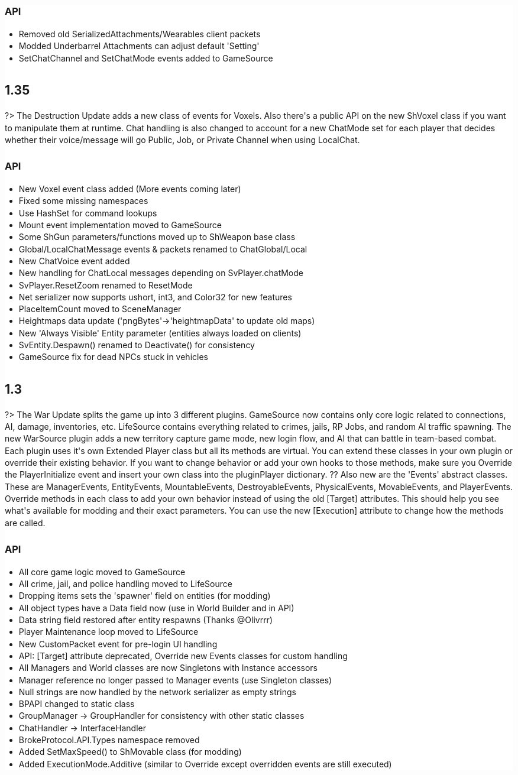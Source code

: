 ### API
* Removed old SerializedAttachments/Wearables client packets
* Modded Underbarrel Attachments can adjust default 'Setting'
* SetChatChannel and SetChatMode events added to GameSource

## 1.35
?> The Destruction Update adds a new class of events for Voxels. Also there's a public API on the new ShVoxel class if you want to manipulate them at runtime. Chat handling is also changed to account for a new ChatMode set for each player that decides whether their voice/message will go Public, Job, or Private Channel when using LocalChat.

### API
* New Voxel event class added (More events coming later)
* Fixed some missing namespaces
* Use HashSet for command lookups
* Mount event implementation moved to GameSource
* Some ShGun parameters/functions moved up to ShWeapon base class
* Global/LocalChatMessage events & packets renamed to ChatGlobal/Local
* New ChatVoice event added
* New handling for ChatLocal messages depending on SvPlayer.chatMode
* SvPlayer.ResetZoom renamed to ResetMode
* Net serializer now supports ushort, int3, and Color32 for new features
* PlaceItemCount moved to SceneManager
* Heightmaps data update ('pngBytes'->'heightmapData' to update old maps)
* New 'Always Visible' Entity parameter (entities always loaded on clients)
* SvEntity.Despawn() renamed to Deactivate() for consistency
* GameSource fix for dead NPCs stuck in vehicles

## 1.3
?> The War Update splits the game up into 3 different plugins. GameSource now contains only core logic related to connections, AI, damage, inventories, etc. LifeSource contains everything related to crimes, jails, RP Jobs, and random AI traffic spawning. The new WarSource plugin adds a new territory capture game mode, new login flow, and AI that can battle in team-based combat. Each plugin uses it's own Extended Player class but all its methods are virtual. You can extend these classes in your own plugin or override their existing behavior. If you want to change behavior or add your own hooks to those methods, make sure you Override the PlayerInitialize event and insert your own class into the pluginPlayer dictionary.
?? Also new are the 'Events' abstract classes. These are ManagerEvents, EntityEvents, MountableEvents, DestroyableEvents, PhysicalEvents, MovableEvents, and PlayerEvents. Override methods in each class to add your own behavior instead of using the old [Target] attributes. This should help you see what's available for modding and their exact parameters. You can use the new [Execution] attribute to change how the methods are called.

### API
* All core game logic moved to GameSource
* All crime, jail, and police handling moved to LifeSource
* Dropping items sets the 'spawner' field on entities (for modding)
* All object types have a Data field now (use in World Builder and in API)
* Data string field restored after entity respawns (Thanks @Olivrrr)
* Player Maintenance loop moved to LifeSource
* New CustomPacket event for pre-login UI handling
* API: [Target] attribute deprecated, Override new Events classes for custom handling
* All Managers and World classes are now Singletons with Instance accessors
* Manager reference no longer passed to Manager events (use Singleton classes)
* Null strings are now handled by the network serializer as empty strings
* BPAPI changed to static class
* GroupManager -> GroupHandler for consistency with other static classes
* ChatHandler -> InterfaceHandler
* BrokeProtocol.API.Types namespace removed
* Added SetMaxSpeed() to ShMovable class (for modding)
* Added ExecutionMode.Additive (similar to Override except overridden events are still executed)